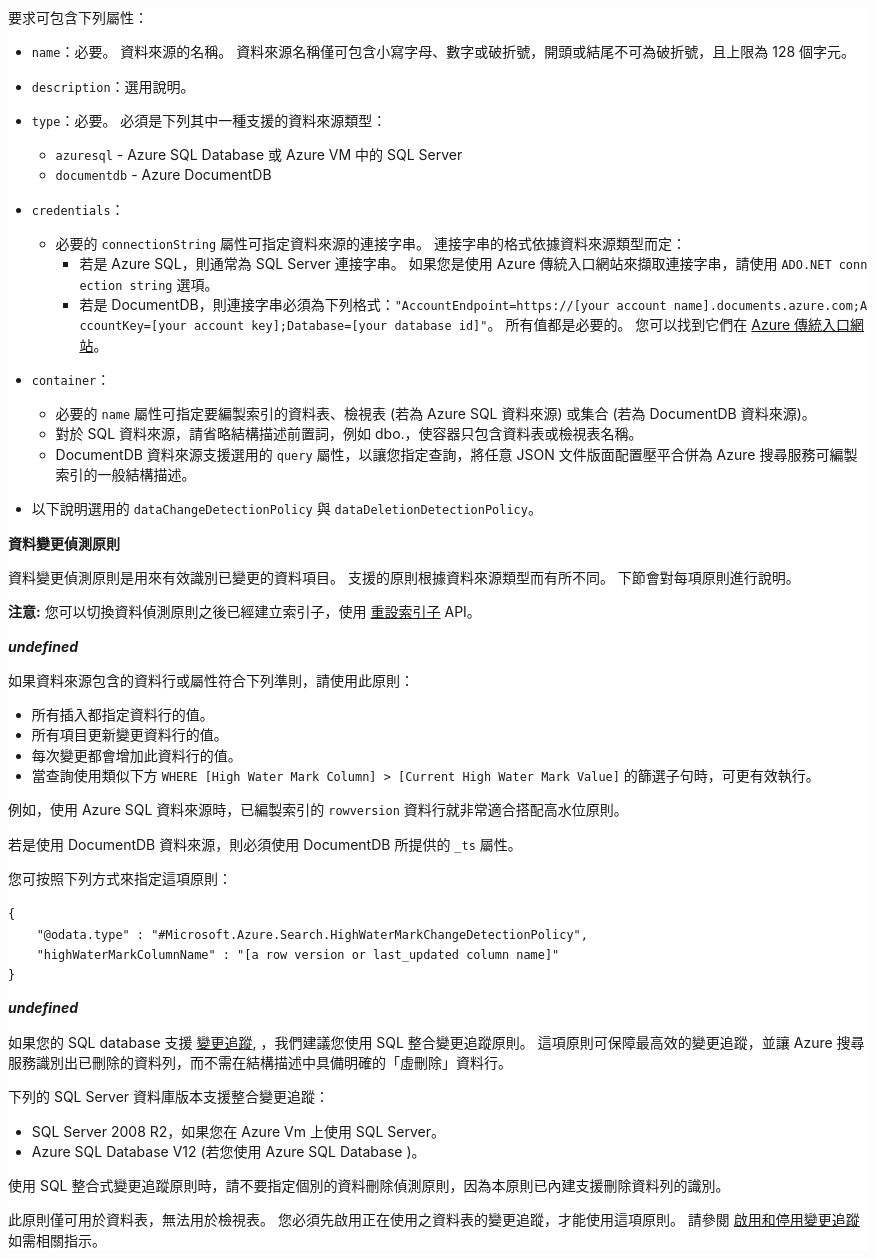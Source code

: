 要求可包含下列屬性： 

- `name`：必要。 資料來源的名稱。 資料來源名稱僅可包含小寫字母、數字或破折號，開頭或結尾不可為破折號，且上限為 128 個字元。
- `description`：選用說明。 
- `type`：必要。 必須是下列其中一種支援的資料來源類型：
    - `azuresql` - Azure SQL Database 或 Azure VM 中的 SQL Server
    - `documentdb` - Azure DocumentDB
- `credentials`：
    - 必要的 `connectionString` 屬性可指定資料來源的連接字串。 連接字串的格式依據資料來源類型而定： 
        - 若是 Azure SQL，則通常為 SQL Server 連接字串。 如果您是使用 Azure 傳統入口網站來擷取連接字串，請使用 `ADO.NET connection string` 選項。
        - 若是 DocumentDB，則連接字串必須為下列格式：`"AccountEndpoint=https://[your account name].documents.azure.com;AccountKey=[your account key];Database=[your database id]"`。 所有值都是必要的。 您可以找到它們在 [Azure 傳統入口網站](https://portal.azure.com/)。   
        
- `container`： 
    - 必要的 `name` 屬性可指定要編製索引的資料表、檢視表 (若為 Azure SQL 資料來源) 或集合 (若為 DocumentDB 資料來源)。 
    - 對於 SQL 資料來源，請省略結構描述前置詞，例如 dbo.，使容器只包含資料表或檢視表名稱。
    - DocumentDB 資料來源支援選用的 `query` 屬性，以讓您指定查詢，將任意 JSON 文件版面配置壓平合併為 Azure 搜尋服務可編製索引的一般結構描述。   
- 以下說明選用的 `dataChangeDetectionPolicy` 與 `dataDeletionDetectionPolicy`。

<a name="DataChangeDetectionPolicies"></a>
**資料變更偵測原則**

資料變更偵測原則是用來有效識別已變更的資料項目。 支援的原則根據資料來源類型而有所不同。 下節會對每項原則進行說明。 

**注意:** 您可以切換資料偵測原則之後已經建立索引子，使用 [重設索引子](#ResetIndexer) API。

***undefined*** 

如果資料來源包含的資料行或屬性符合下列準則，請使用此原則：
 
- 所有插入都指定資料行的值。 
- 所有項目更新變更資料行的值。 
- 每次變更都會增加此資料行的值。
- 當查詢使用類似下方 `WHERE [High Water Mark Column] > [Current High Water Mark Value]` 的篩選子句時，可更有效執行。

例如，使用 Azure SQL 資料來源時，已編製索引的 `rowversion` 資料行就非常適合搭配高水位原則。 

若是使用 DocumentDB 資料來源，則必須使用 DocumentDB 所提供的 `_ts` 屬性。
 
您可按照下列方式來指定這項原則：

    { 
        "@odata.type" : "#Microsoft.Azure.Search.HighWaterMarkChangeDetectionPolicy",
        "highWaterMarkColumnName" : "[a row version or last_updated column name]" 
    } 

***undefined***

如果您的 SQL database 支援 [變更追蹤](https://msdn.microsoft.com/library/bb933875.aspx), ，我們建議您使用 SQL 整合變更追蹤原則。 這項原則可保障最高效的變更追蹤，並讓 Azure 搜尋服務識別出已刪除的資料列，而不需在結構描述中具備明確的「虛刪除」資料行。

下列的 SQL Server 資料庫版本支援整合變更追蹤： 
- SQL Server 2008 R2，如果您在 Azure Vm 上使用 SQL Server。
- Azure SQL Database  V12 (若您使用 Azure SQL Database )。  

使用 SQL 整合式變更追蹤原則時，請不要指定個別的資料刪除偵測原則，因為本原則已內建支援刪除資料列的識別。 

此原則僅可用於資料表，無法用於檢視表。 您必須先啟用正在使用之資料表的變更追蹤，才能使用這項原則。 請參閱 [啟用和停用變更追蹤](https://msdn.microsoft.com/library/bb964713.aspx) 如需相關指示。    
 